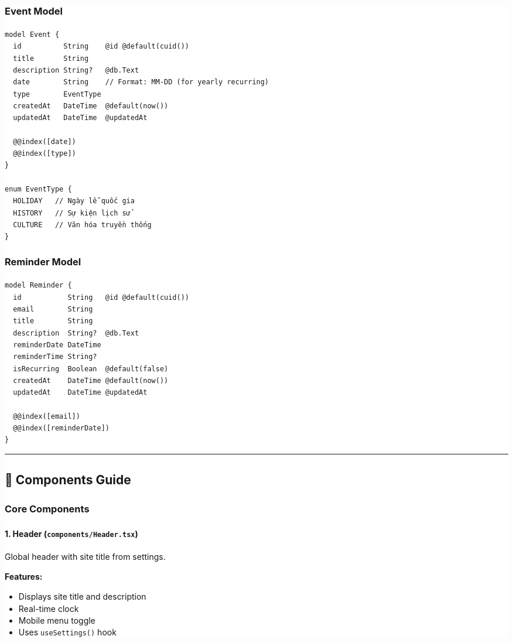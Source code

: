 ### Event Model
```prisma
model Event {
  id          String    @id @default(cuid())
  title       String
  description String?   @db.Text
  date        String    // Format: MM-DD (for yearly recurring)
  type        EventType
  createdAt   DateTime  @default(now())
  updatedAt   DateTime  @updatedAt
  
  @@index([date])
  @@index([type])
}

enum EventType {
  HOLIDAY   // Ngày lễ quốc gia
  HISTORY   // Sự kiện lịch sử
  CULTURE   // Văn hóa truyền thống
}
```

### Reminder Model
```prisma
model Reminder {
  id           String   @id @default(cuid())
  email        String
  title        String
  description  String?  @db.Text
  reminderDate DateTime
  reminderTime String?
  isRecurring  Boolean  @default(false)
  createdAt    DateTime @default(now())
  updatedAt    DateTime @updatedAt
  
  @@index([email])
  @@index([reminderDate])
}
```

---

## 🎨 Components Guide

### Core Components

#### 1. **Header** (`components/Header.tsx`)

Global header with site title from settings.

**Features:**
- Displays site title and description
- Real-time clock
- Mobile menu toggle
- Uses `useSettings()` hook
